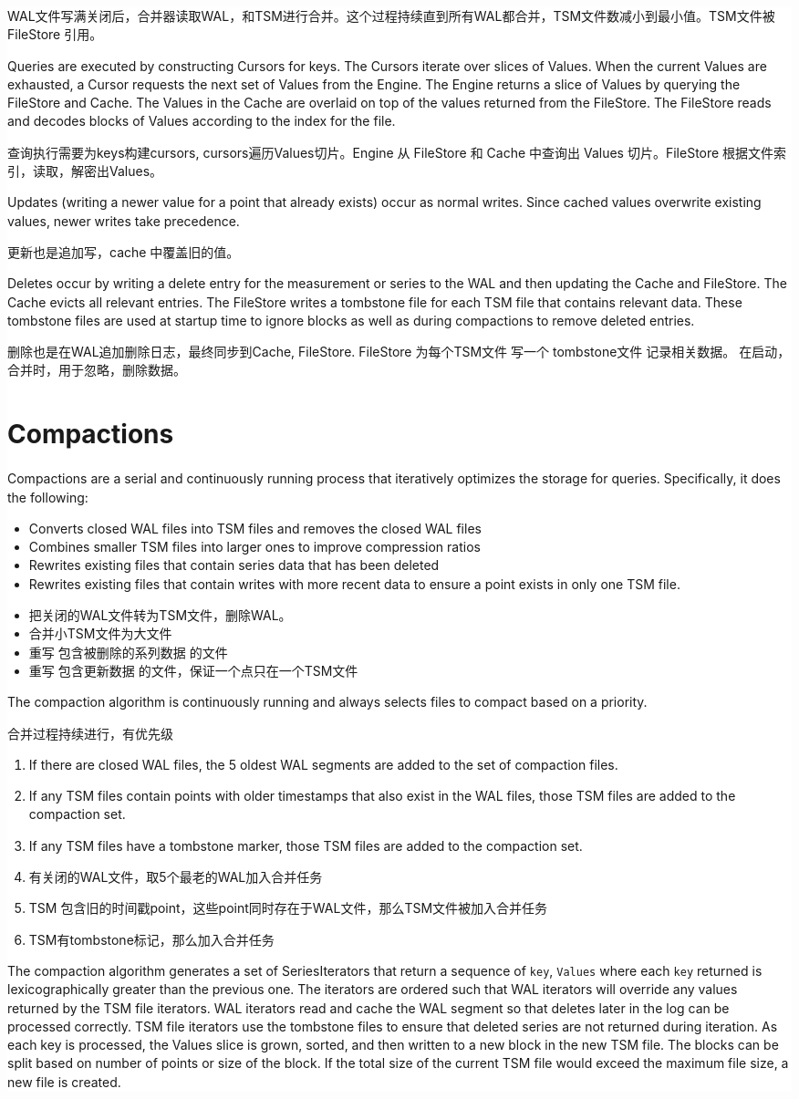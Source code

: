 WAL文件写满关闭后，合并器读取WAL，和TSM进行合并。这个过程持续直到所有WAL都合并，TSM文件数减小到最小值。TSM文件被 FileStore 引用。

Queries are executed by constructing Cursors for keys.  The Cursors iterate over slices of Values.  When the current Values are exhausted, a Cursor requests the next set of Values from the Engine.  The Engine returns a slice of Values by querying the FileStore and Cache.  The Values in the Cache are overlaid on top of the values returned from the FileStore.  The FileStore reads and decodes blocks of Values according to the index for the file.

查询执行需要为keys构建cursors, cursors遍历Values切片。Engine 从 FileStore 和 Cache 中查询出 Values 切片。FileStore 根据文件索引，读取，解密出Values。

Updates (writing a newer value for a point that already exists) occur as normal writes.  Since cached values overwrite existing values, newer writes take precedence.

更新也是追加写，cache 中覆盖旧的值。

Deletes occur by writing a delete entry for the measurement or series to the WAL and then updating the Cache and FileStore.  The Cache evicts all relevant entries.  The FileStore writes a tombstone file for each TSM file that contains relevant data.  These tombstone files are used at startup time to ignore blocks as well as during compactions to remove deleted entries.

删除也是在WAL追加删除日志，最终同步到Cache, FileStore. FileStore 为每个TSM文件 写一个 tombstone文件 记录相关数据。 在启动，合并时，用于忽略，删除数据。

# Compactions

Compactions are a serial and continuously running process that iteratively optimizes the storage for queries.  Specifically, it does the following:

* Converts closed WAL files into TSM files and removes the closed WAL files
* Combines smaller TSM files into larger ones to improve compression ratios
* Rewrites existing files that contain series data that has been deleted
* Rewrites existing files that contain writes with more recent data to ensure a point exists in only one TSM file.

- 把关闭的WAL文件转为TSM文件，删除WAL。
- 合并小TSM文件为大文件
- 重写 包含被删除的系列数据 的文件
- 重写 包含更新数据 的文件，保证一个点只在一个TSM文件

The compaction algorithm is continuously running and always selects files to compact based on a priority.

合并过程持续进行，有优先级

1. If there are closed WAL files, the 5 oldest WAL segments are added to the set of compaction files.
2. If any TSM files contain points with older timestamps that also exist in the WAL files, those TSM files are added to the compaction set.
3. If any TSM files have a tombstone marker, those TSM files are added to the compaction set.

1. 有关闭的WAL文件，取5个最老的WAL加入合并任务
2. TSM 包含旧的时间戳point，这些point同时存在于WAL文件，那么TSM文件被加入合并任务
3. TSM有tombstone标记，那么加入合并任务

The compaction algorithm generates a set of SeriesIterators that return a sequence of `key`, `Values` where each `key` returned is lexicographically greater than the previous one.  The iterators are ordered such that WAL iterators will override any values returned by the TSM file iterators.  WAL iterators read and cache the WAL segment so that deletes later in the log can be processed correctly.  TSM file iterators use the tombstone files to ensure that deleted series are not returned during iteration.  As each key is processed, the Values slice is grown, sorted, and then written to a new block in the new TSM file.  The blocks can be split based on number of points or size of the block.  If the total size of the current TSM file would exceed the maximum file size, a new file is created.
